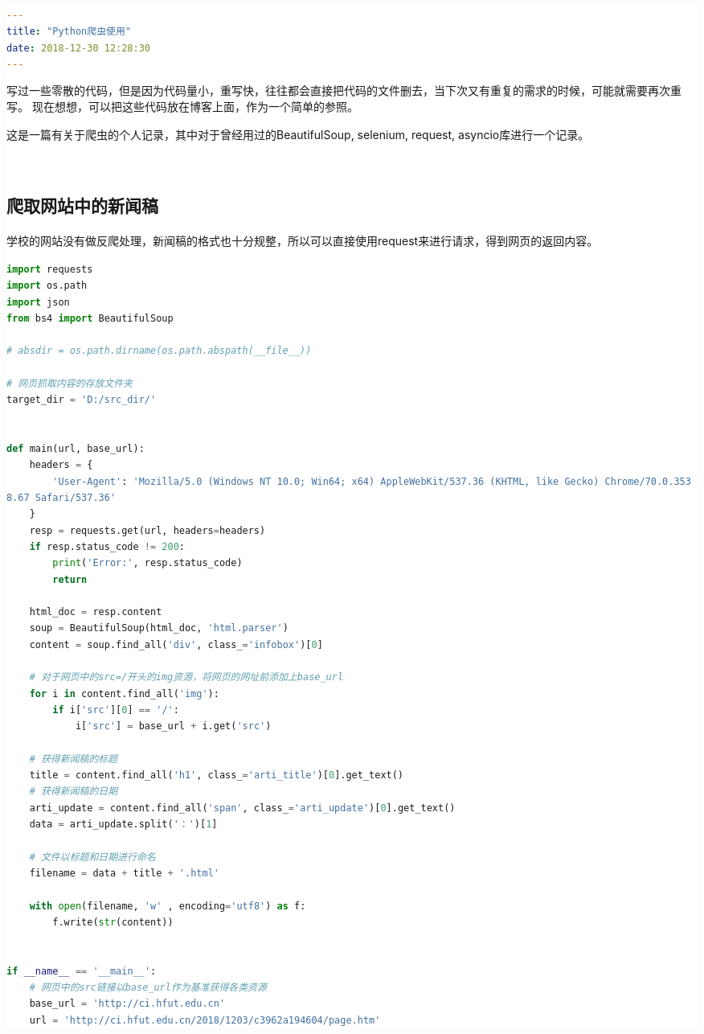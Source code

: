 ```yaml
---
title: "Python爬虫使用"
date: 2018-12-30 12:28:30
---
```


写过一些零散的代码，但是因为代码量小，重写快，往往都会直接把代码的文件删去，当下次又有重复的需求的时候，可能就需要再次重写。
现在想想，可以把这些代码放在博客上面，作为一个简单的参照。

这是一篇有关于爬虫的个人记录，其中对于曾经用过的BeautifulSoup, selenium, request, asyncio库进行一个记录。

<br>

## 爬取网站中的新闻稿
学校的网站没有做反爬处理，新闻稿的格式也十分规整，所以可以直接使用request来进行请求，得到网页的返回内容。

```python
import requests
import os.path
import json
from bs4 import BeautifulSoup

# absdir = os.path.dirname(os.path.abspath(__file__))

# 网页抓取内容的存放文件夹
target_dir = 'D:/src_dir/'


def main(url, base_url):
    headers = {
        'User-Agent': 'Mozilla/5.0 (Windows NT 10.0; Win64; x64) AppleWebKit/537.36 (KHTML, like Gecko) Chrome/70.0.3538.67 Safari/537.36'
    }
    resp = requests.get(url, headers=headers)
    if resp.status_code != 200:
        print('Error:', resp.status_code)
        return

    html_doc = resp.content
    soup = BeautifulSoup(html_doc, 'html.parser')
    content = soup.find_all('div', class_='infobox')[0]

    # 对于网页中的src=/开头的img资源，将网页的网址前添加上base_url
    for i in content.find_all('img'):
        if i['src'][0] == '/':
            i['src'] = base_url + i.get('src')

    # 获得新闻稿的标题
    title = content.find_all('h1', class_='arti_title')[0].get_text()
    # 获得新闻稿的日期
    arti_update = content.find_all('span', class_='arti_update')[0].get_text()
    data = arti_update.split('：')[1]

    # 文件以标题和日期进行命名
    filename = data + title + '.html'

    with open(filename, 'w' , encoding='utf8') as f:
        f.write(str(content))


if __name__ == '__main__':
    # 网页中的src链接以base_url作为基准获得各类资源
    base_url = 'http://ci.hfut.edu.cn'
    url = 'http://ci.hfut.edu.cn/2018/1203/c3962a194604/page.htm'
```